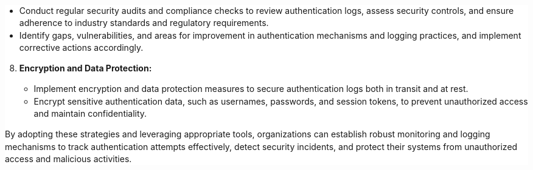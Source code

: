    - Conduct regular security audits and compliance checks to review authentication logs, assess security controls, and ensure adherence to industry standards and regulatory requirements.
   - Identify gaps, vulnerabilities, and areas for improvement in authentication mechanisms and logging practices, and implement corrective actions accordingly.
8. **Encryption and Data Protection:**

   - Implement encryption and data protection measures to secure authentication logs both in transit and at rest.
   - Encrypt sensitive authentication data, such as usernames, passwords, and session tokens, to prevent unauthorized access and maintain confidentiality.

By adopting these strategies and leveraging appropriate tools, organizations can establish robust monitoring and logging mechanisms to track authentication attempts effectively, detect security incidents, and protect their systems from unauthorized access and malicious activities.
